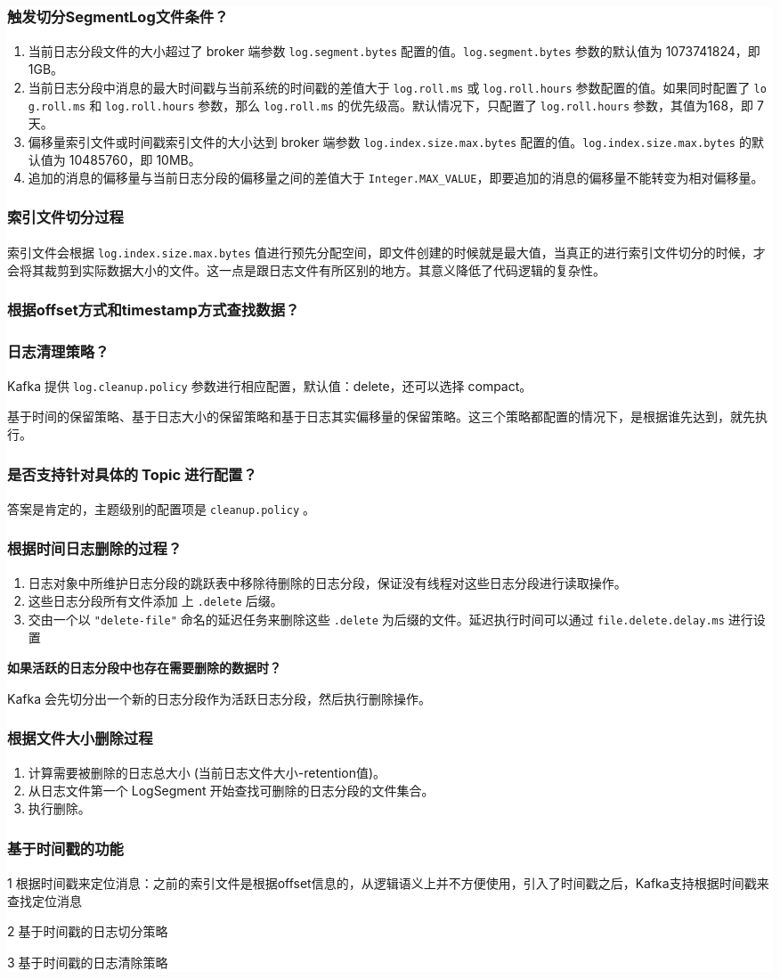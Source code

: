 ### 触发切分SegmentLog文件条件？

1. 当前日志分段文件的大小超过了 broker 端参数 `log.segment.bytes` 配置的值。`log.segment.bytes` 参数的默认值为 1073741824，即 1GB。
2. 当前日志分段中消息的最大时间戳与当前系统的时间戳的差值大于 `log.roll.ms` 或 `log.roll.hours` 参数配置的值。如果同时配置了 `log.roll.ms` 和 `log.roll.hours` 参数，那么 `log.roll.ms` 的优先级高。默认情况下，只配置了 `log.roll.hours` 参数，其值为168，即 7 天。
3. 偏移量索引文件或时间戳索引文件的大小达到 broker 端参数 `log.index.size.max.bytes` 配置的值。`log.index.size.max.bytes` 的默认值为 10485760，即 10MB。
4. 追加的消息的偏移量与当前日志分段的偏移量之间的差值大于 `Integer.MAX_VALUE`，即要追加的消息的偏移量不能转变为相对偏移量。

### 索引文件切分过程

索引文件会根据 `log.index.size.max.bytes` 值进行预先分配空间，即文件创建的时候就是最大值，当真正的进行索引文件切分的时候，才会将其裁剪到实际数据大小的文件。这一点是跟日志文件有所区别的地方。其意义降低了代码逻辑的复杂性。

### 根据offset方式和timestamp方式查找数据？

### 日志清理策略？

Kafka 提供 `log.cleanup.policy` 参数进行相应配置，默认值：delete，还可以选择 compact。

基于时间的保留策略、基于日志大小的保留策略和基于日志其实偏移量的保留策略。这三个策略都配置的情况下，是根据谁先达到，就先执行。

### 是否支持针对具体的 Topic 进行配置？

答案是肯定的，主题级别的配置项是 `cleanup.policy` 。

### 根据时间日志删除的过程？

1. 日志对象中所维护日志分段的跳跃表中移除待删除的日志分段，保证没有线程对这些日志分段进行读取操作。
2. 这些日志分段所有文件添加 上 `.delete` 后缀。
3. 交由一个以 `"delete-file"` 命名的延迟任务来删除这些 `.delete` 为后缀的文件。延迟执行时间可以通过 `file.delete.delay.ms` 进行设置

**如果活跃的日志分段中也存在需要删除的数据时？**

Kafka 会先切分出一个新的日志分段作为活跃日志分段，然后执行删除操作。

### 根据文件大小删除过程

1. 计算需要被删除的日志总大小 (当前日志文件大小-retention值)。
2. 从日志文件第一个 LogSegment 开始查找可删除的日志分段的文件集合。
3. 执行删除。

### 基于时间戳的功能

1 根据时间戳来定位消息：之前的索引文件是根据offset信息的，从逻辑语义上并不方便使用，引入了时间戳之后，Kafka支持根据时间戳来查找定位消息

2 基于时间戳的日志切分策略

3 基于时间戳的日志清除策略
